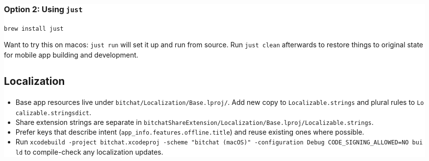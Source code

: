 ### Option 2: Using `just`

   ```bash
   brew install just
   ```

Want to try this on macos: `just run` will set it up and run from source.
Run `just clean` afterwards to restore things to original state for mobile app building and development.

## Localization

- Base app resources live under `bitchat/Localization/Base.lproj/`. Add new copy to `Localizable.strings` and plural rules to `Localizable.stringsdict`.
- Share extension strings are separate in `bitchatShareExtension/Localization/Base.lproj/Localizable.strings`.
- Prefer keys that describe intent (`app_info.features.offline.title`) and reuse existing ones where possible.
- Run `xcodebuild -project bitchat.xcodeproj -scheme "bitchat (macOS)" -configuration Debug CODE_SIGNING_ALLOWED=NO build` to compile-check any localization updates.

